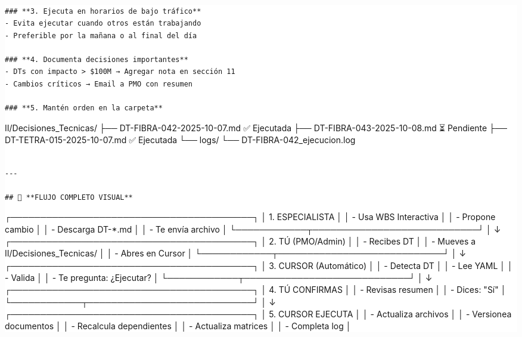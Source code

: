 ```
### **3. Ejecuta en horarios de bajo tráfico**
- Evita ejecutar cuando otros están trabajando
- Preferible por la mañana o al final del día

### **4. Documenta decisiones importantes**
- DTs con impacto > $100M → Agregar nota en sección 11
- Cambios críticos → Email a PMO con resumen

### **5. Mantén orden en la carpeta**
```
II/Decisiones_Tecnicas/
├── DT-FIBRA-042-2025-10-07.md ✅ Ejecutada
├── DT-FIBRA-043-2025-10-08.md ⏳ Pendiente
├── DT-TETRA-015-2025-10-07.md ✅ Ejecutada
└── logs/
    └── DT-FIBRA-042_ejecucion.log
```

---

## 🔄 **FLUJO COMPLETO VISUAL**

```
┌─────────────────────────────────────────┐
│ 1. ESPECIALISTA                         │
│    - Usa WBS Interactiva                │
│    - Propone cambio                      │
│    - Descarga DT-*.md                    │
│    - Te envía archivo                    │
└────────────┬────────────────────────────┘
             │
             ↓
┌─────────────────────────────────────────┐
│ 2. TÚ (PMO/Admin)                       │
│    - Recibes DT                          │
│    - Mueves a II/Decisiones_Tecnicas/   │
│    - Abres en Cursor                     │
└────────────┬────────────────────────────┘
             │
             ↓
┌─────────────────────────────────────────┐
│ 3. CURSOR (Automático)                  │
│    - Detecta DT                          │
│    - Lee YAML                            │
│    - Valida                              │
│    - Te pregunta: ¿Ejecutar?            │
└────────────┬────────────────────────────┘
             │
             ↓
┌─────────────────────────────────────────┐
│ 4. TÚ CONFIRMAS                         │
│    - Revisas resumen                     │
│    - Dices: "Sí"                         │
└────────────┬────────────────────────────┘
             │
             ↓
┌─────────────────────────────────────────┐
│ 5. CURSOR EJECUTA                       │
│    - Actualiza archivos                  │
│    - Versionea documentos                │
│    - Recalcula dependientes              │
│    - Actualiza matrices                  │
│    - Completa log                        │